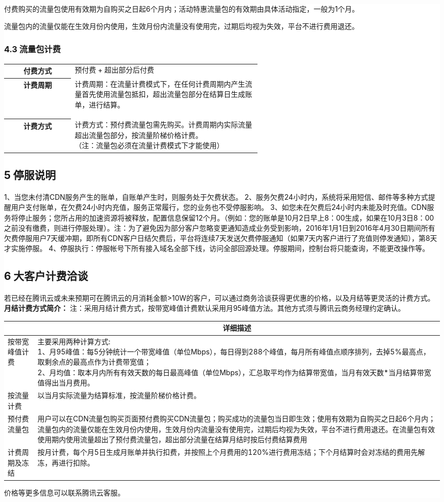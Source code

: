 付费购买的流量包使用有效期为自购买之日起6个月内；活动特惠流量包的有效期由具体活动指定，一般为1个月。

流量包内的流量仅能在生效月份内使用，生效月份内流量没有使用完，过期后均视为失效，平台不进行费用退还。


### 4.3 流量包计费

<table style="width:500px">
	<tbody>
		<tr>
			<th scope="row" style="width:122px">付费方式</th>
			<td style="width:365px">预付费 + 超出部分后付费</td>
		</tr>
		<tr>
			<th scope="row" style="width:122px">计费周期</th>
			<td style="width:365px">计费周期：在流量计费模式下，在任何计费周期内产生流量首先使用流量包抵扣，超出流量包部分在结算日生成账单，进行结算。
			<p></p>
			</td>
		</tr>
		<tr>
			<th scope="row" style="width:122px">计费方式</th>
			<td style="width:365px">计费方式：预付费流量包需先购买。计费周期内实际流量超出流量包部分，按流量阶梯价格计费。<br>（注：流量包必须在流量计费模式下才能使用）</td>
		</tr>
	</tbody>
</table>

## 5 停服说明
1、当您未付清CDN服务产生的账单，自账单产生时，则服务处于欠费状态。
2、服务欠费24小时内，系统将采用短信、邮件等多种方式提醒用户支付账单，在欠费24小时内充值，服务正常履行，您的业务也不受停服影响。
3、如您未在欠费后24小时内未能及时充值。CDN服务将停止服务；您所占用的加速资源将被释放，配置信息保留12个月。（例如：您的账单是10月2日早上8：00生成，如果在10月3日8：00之前没有缴费，则进行停服处理）。注：为了避免因为部分客户忽略变更通知造成业务受到影响，2016年1月1日到2016年4月30日期间所有欠费停服用户7天缓冲期，即所有CDN客户日结欠费后，平台将连续7天发送欠费停服通知（如果7天内客户进行了充值则停发通知），第8天才实施停服。
4、停服执行：停服帐号下所有接入域名全部下线，访问全部回源处理。停服期间，控制台将只能查询，不能更改操作等。

## 6 大客户计费洽谈

若已经在腾讯云或未来预期可在腾讯云的月消耗金额>10W的客户，可以通过商务洽谈获得更优惠的价格，以及月结等更灵活的计费方式。 
**月结计费方式简介：**
注：采用月结计费方式，按带宽峰值计费默认采用月95峰值方法。其他方式须与腾讯云商务经理约定确认。

|         | 详细描述                                     |
| ------- | ---------------------------------------- |
| 按带宽峰值计费 | 主要采用两种计算方式: <br>1、月95峰值：每5分钟统计一个带宽峰值（单位Mbps），每日得到288个峰值，每月所有峰值点顺序排列，去掉5%最高点，取剩余点的最高点作为计费带宽值；<br>2、月均值：取本月内所有有效天数的每日最高峰值（单位Mbps），汇总取平均作为结算带宽值，当月有效天数*当月结算带宽值得出当月费用。 |
| 按流量计费   | 以当月实际流量为结算标准，按流量阶梯价格计费。                  |
| 预付费流量包  | 用户可以在CDN流量包购买页面预付费购买CDN流量包；购买成功的流量包当日即生效；使用有效期为自购买之日起6个月内；流量包内的流量仅能在生效月份内使用，生效月份内流量没有使用完，过期后均视为失效，平台不进行费用退还。在流量包有效使用期内使用流量超出了预付费流量包，超出部分流量在结算月结时按后付费结算费用 |
| 计费周期及冻结 | 按月计费，每个月5日生成月账单并执行扣费，并按照上个月费用的120%进行费用冻结；下个月结算时会对冻结的费用先解冻，再进行扣除。 |



价格等更多信息可以联系腾讯云客服。
